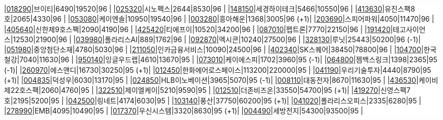 |[018290](https://finance.daum.net/quotes/A018290)|브이티|6490|19520|96 |
|[025320](https://finance.daum.net/quotes/A025320)|시노펙스|2644|8530|96 |
|[148150](https://finance.daum.net/quotes/A148150)|세경하이테크|5466|10550|96 |
|[413630](https://finance.daum.net/quotes/A413630)|유진스팩8호|2065|4330|96 |
|[053080](https://finance.daum.net/quotes/A053080)|케이엔솔|10950|19540|96 |
|[003280](https://finance.daum.net/quotes/A003280)|흥아해운|1368|3005|96 (+1)|
|[203690](https://finance.daum.net/quotes/A203690)|스피어파워|4050|11470|96 |
|[405640](https://finance.daum.net/quotes/A405640)|신한제9호스팩|2090|4190|96 |
|[425420](https://finance.daum.net/quotes/A425420)|티에프이|10520|34200|96 |
|[087010](https://finance.daum.net/quotes/A087010)|펩트론|7770|22150|96 |
|[191420](https://finance.daum.net/quotes/A191420)|테고사이언스|12530|21900|96 |
|[039980](https://finance.daum.net/quotes/A039980)|폴라리스AI|889|1762|96 |
|[092870](https://finance.daum.net/quotes/A092870)|엑시콘|10240|27500|96 |
|[328130](https://finance.daum.net/quotes/A328130)|루닛|25443|50200|96 (-1)|
|[051980](https://finance.daum.net/quotes/A051980)|중앙첨단소재|4780|5030|96 |
|[211050](https://finance.daum.net/quotes/A211050)|인카금융서비스|10090|24500|96 |
|[402340](https://finance.daum.net/quotes/A402340)|SK스퀘어|38450|78800|96 |
|[104700](https://finance.daum.net/quotes/A104700)|한국철강|7040|11630|96 |
|[950140](https://finance.daum.net/quotes/A950140)|잉글우드랩|4610|13670|95 |
|[073010](https://finance.daum.net/quotes/A073010)|케이에스피|1702|3960|95 (-1)|
|[064800](https://finance.daum.net/quotes/A064800)|젬백스링크|1398|2365|95 (-1)|
|[260970](https://finance.daum.net/quotes/A260970)|에스앤디|16730|30250|95 (+1)|
|[012450](https://finance.daum.net/quotes/A012450)|한화에어로스페이스|113200|220000|95 |
|[041190](https://finance.daum.net/quotes/A041190)|우리기술투자|4440|8790|95 (+1)|
|[004835](https://finance.daum.net/quotes/A004835)|덕성우|6030|13170|95 |
|[024850](https://finance.daum.net/quotes/A024850)|HLB이노베이션|3965|5070|95 (-1)|
|[008110](https://finance.daum.net/quotes/A008110)|대동전자|8670|11630|95 |
|[436530](https://finance.daum.net/quotes/A436530)|케이비제22호스팩|2060|4760|95 |
|[322510](https://finance.daum.net/quotes/A322510)|제이엘케이|5210|9590|95 |
|[012510](https://finance.daum.net/quotes/A012510)|더존비즈온|33550|54700|95 (+1)|
|[419270](https://finance.daum.net/quotes/A419270)|신영스팩7호|2195|5200|95 |
|[042500](https://finance.daum.net/quotes/A042500)|링네트|4174|6030|95 |
|[103140](https://finance.daum.net/quotes/A103140)|풍산|37750|60200|95 (+1)|
|[041020](https://finance.daum.net/quotes/A041020)|폴라리스오피스|2335|6280|95 |
|[278990](https://finance.daum.net/quotes/A278990)|EMB|4095|10490|95 |
|[017370](https://finance.daum.net/quotes/A017370)|우신시스템|3320|8630|95 (+1)|
|[004490](https://finance.daum.net/quotes/A004490)|세방전지|54300|93500|95 |